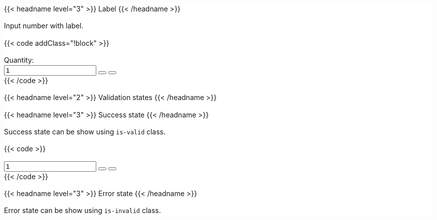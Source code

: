 

{{< headname level="3" >}} Label {{< /headname >}}

Input number with label.

{{< code addClass="!block" >}}

<div class="max-w-sm" data-input-number>
  <label class="label-text" for="number-input-label">Quantity:</label>
  <div class="input">
    <input type="text" value="1" aria-label="Label input number" data-input-number-input id="number-input-label" />
    <span class="my-auto flex gap-3">
      <button type="button" class="btn btn-primary btn-soft size-5.5 min-h-0 rounded-sm p-0" aria-label="Decrement button" data-input-number-decrement >
        <span class="icon-[tabler--minus] size-3.5 shrink-0"></span>
      </button>
      <button type="button" class="btn btn-primary btn-soft size-5.5 min-h-0 rounded-sm p-0" aria-label="Increment button" data-input-number-increment >
        <span class="icon-[tabler--plus] size-3.5 shrink-0"></span>
      </button>
    </span>
  </div>
</div>
{{< /code >}}



{{< headname level="2" >}} Validation states {{< /headname >}}



{{< headname level="3" >}} Success state {{< /headname >}}

Success state can be show using `is-valid` class.

{{< code >}}

<div class="input max-w-sm" data-input-number>
  <input type="text" class="is-valid" type="text" value="1" aria-label="success state" data-input-number-input />
  <span class="my-auto flex gap-3">
    <button type="button" class="btn btn-primary btn-soft size-5.5 min-h-0 rounded-sm p-0" aria-label="Decrement button" data-input-number-decrement >
      <span class="icon-[tabler--minus] size-3.5 shrink-0"></span>
    </button>
    <button type="button" class="btn btn-primary btn-soft size-5.5 min-h-0 rounded-sm p-0" aria-label="Increment button" data-input-number-increment >
      <span class="icon-[tabler--plus] size-3.5 shrink-0"></span>
    </button>
  </span>
</div>
{{< /code >}}

{{< headname level="3" >}} Error state {{< /headname >}}

Error state can be show using `is-invalid` class.
